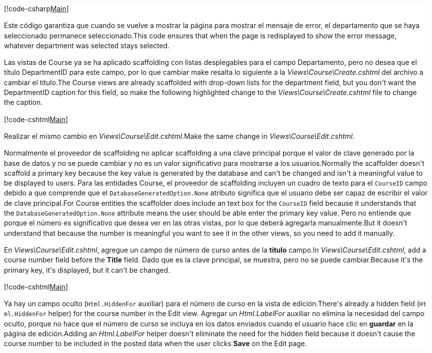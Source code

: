 [!code-csharp[Main](updating-related-data-with-the-entity-framework-in-an-asp-net-mvc-application/samples/sample5.cs?highlight=6)]

<span data-ttu-id="7f4cd-135">Este código garantiza que cuando se vuelve a mostrar la página para mostrar el mensaje de error, el departamento que se haya seleccionado permanece seleccionado.</span><span class="sxs-lookup"><span data-stu-id="7f4cd-135">This code ensures that when the page is redisplayed to show the error message, whatever department was selected stays selected.</span></span>

<span data-ttu-id="7f4cd-136">Las vistas de Course ya se ha aplicado scaffolding con listas desplegables para el campo Departamento, pero no desea que el título DepartmentID para este campo, por lo que cambiar make resalta lo siguiente a la *Views\Course\Create.cshtml* del archivo a cambiar el título.</span><span class="sxs-lookup"><span data-stu-id="7f4cd-136">The Course views are already scaffolded with drop-down lists for the department field, but you don't want the DepartmentID caption for this field, so make the following highlighted change to the *Views\Course\Create.cshtml* file to change the caption.</span></span>

[!code-cshtml[Main](updating-related-data-with-the-entity-framework-in-an-asp-net-mvc-application/samples/sample6.cshtml?highlight=43)]

<span data-ttu-id="7f4cd-137">Realizar el mismo cambio en *Views\Course\Edit.cshtml*.</span><span class="sxs-lookup"><span data-stu-id="7f4cd-137">Make the same change in *Views\Course\Edit.cshtml*.</span></span>

<span data-ttu-id="7f4cd-138">Normalmente el proveedor de scaffolding no aplicar scaffolding a una clave principal porque el valor de clave generado por la base de datos y no se puede cambiar y no es un valor significativo para mostrarse a los usuarios.</span><span class="sxs-lookup"><span data-stu-id="7f4cd-138">Normally the scaffolder doesn't scaffold a primary key because the key value is generated by the database and can't be changed and isn't a meaningful value to be displayed to users.</span></span> <span data-ttu-id="7f4cd-139">Para las entidades Course, el proveedor de scaffolding incluyen un cuadro de texto para el `CourseID` campo debido a que comprende que el `DatabaseGeneratedOption.None` atributo significa que el usuario debe ser capaz de escribir el valor de clave principal.</span><span class="sxs-lookup"><span data-stu-id="7f4cd-139">For Course entities the scaffolder does include an text box for the `CourseID` field because it understands that the `DatabaseGeneratedOption.None` attribute means the user should be able enter the primary key value.</span></span> <span data-ttu-id="7f4cd-140">Pero no entiende que porque el número es significativo que desea ver en las otras vistas, por lo que deberá agregarla manualmente.</span><span class="sxs-lookup"><span data-stu-id="7f4cd-140">But it doesn't understand that because the number is meaningful you want to see it in the other views, so you need to add it manually.</span></span>

<span data-ttu-id="7f4cd-141">En *Views\Course\Edit.cshtml*, agregue un campo de número de curso antes de la **título** campo.</span><span class="sxs-lookup"><span data-stu-id="7f4cd-141">In *Views\Course\Edit.cshtml*, add a course number field before the **Title** field.</span></span> <span data-ttu-id="7f4cd-142">Dado que es la clave principal, se muestra, pero no se puede cambiar.</span><span class="sxs-lookup"><span data-stu-id="7f4cd-142">Because it's the primary key, it's displayed, but it can't be changed.</span></span>

[!code-cshtml[Main](updating-related-data-with-the-entity-framework-in-an-asp-net-mvc-application/samples/sample7.cshtml)]

<span data-ttu-id="7f4cd-143">Ya hay un campo oculto (`Html.HiddenFor` auxiliar) para el número de curso en la vista de edición.</span><span class="sxs-lookup"><span data-stu-id="7f4cd-143">There's already a hidden field (`Html.HiddenFor` helper) for the course number in the Edit view.</span></span> <span data-ttu-id="7f4cd-144">Agregar un *Html.LabelFor* auxiliar no elimina la necesidad del campo oculto, porque no hace que el número de curso se incluya en los datos enviados cuando el usuario hace clic en **guardar** en la página de edición.</span><span class="sxs-lookup"><span data-stu-id="7f4cd-144">Adding an *Html.LabelFor* helper doesn't eliminate the need for the hidden field because it doesn't cause the course number to be included in the posted data when the user clicks **Save** on the Edit page.</span></span>
